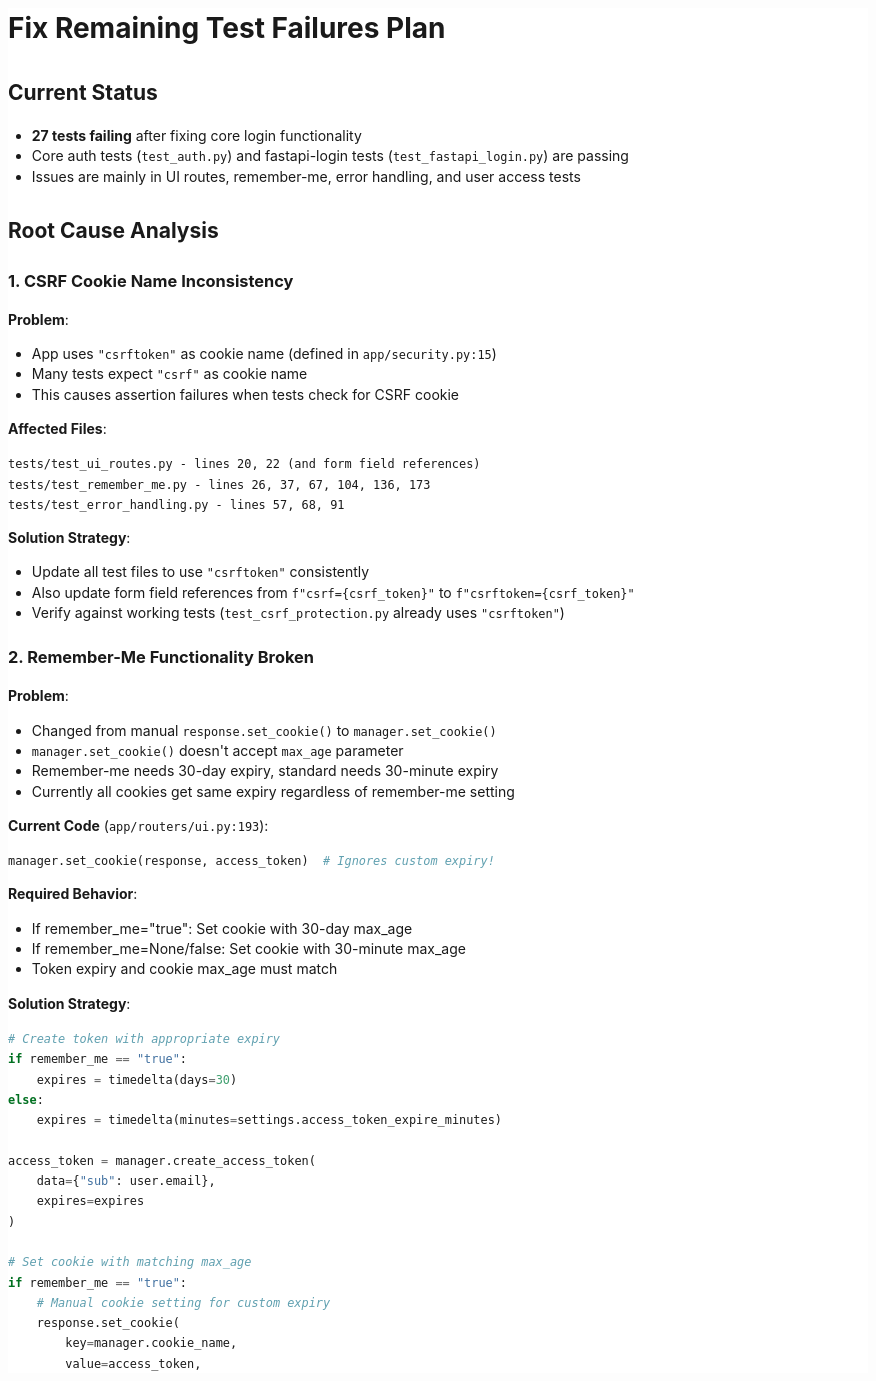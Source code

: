 # Fix Remaining Test Failures Plan

## Current Status
- **27 tests failing** after fixing core login functionality
- Core auth tests (`test_auth.py`) and fastapi-login tests (`test_fastapi_login.py`) are passing
- Issues are mainly in UI routes, remember-me, error handling, and user access tests

## Root Cause Analysis

### 1. CSRF Cookie Name Inconsistency
**Problem**: 
- App uses `"csrftoken"` as cookie name (defined in `app/security.py:15`)
- Many tests expect `"csrf"` as cookie name
- This causes assertion failures when tests check for CSRF cookie

**Affected Files**:
```
tests/test_ui_routes.py - lines 20, 22 (and form field references)
tests/test_remember_me.py - lines 26, 37, 67, 104, 136, 173
tests/test_error_handling.py - lines 57, 68, 91
```

**Solution Strategy**:
- Update all test files to use `"csrftoken"` consistently
- Also update form field references from `f"csrf={csrf_token}"` to `f"csrftoken={csrf_token}"`
- Verify against working tests (`test_csrf_protection.py` already uses `"csrftoken"`)

### 2. Remember-Me Functionality Broken
**Problem**:
- Changed from manual `response.set_cookie()` to `manager.set_cookie()`
- `manager.set_cookie()` doesn't accept `max_age` parameter
- Remember-me needs 30-day expiry, standard needs 30-minute expiry
- Currently all cookies get same expiry regardless of remember-me setting

**Current Code** (`app/routers/ui.py:193`):
```python
manager.set_cookie(response, access_token)  # Ignores custom expiry!
```

**Required Behavior**:
- If remember_me="true": Set cookie with 30-day max_age
- If remember_me=None/false: Set cookie with 30-minute max_age
- Token expiry and cookie max_age must match

**Solution Strategy**:
```python
# Create token with appropriate expiry
if remember_me == "true":
    expires = timedelta(days=30)
else:
    expires = timedelta(minutes=settings.access_token_expire_minutes)

access_token = manager.create_access_token(
    data={"sub": user.email},
    expires=expires
)

# Set cookie with matching max_age
if remember_me == "true":
    # Manual cookie setting for custom expiry
    response.set_cookie(
        key=manager.cookie_name,
        value=access_token,
```